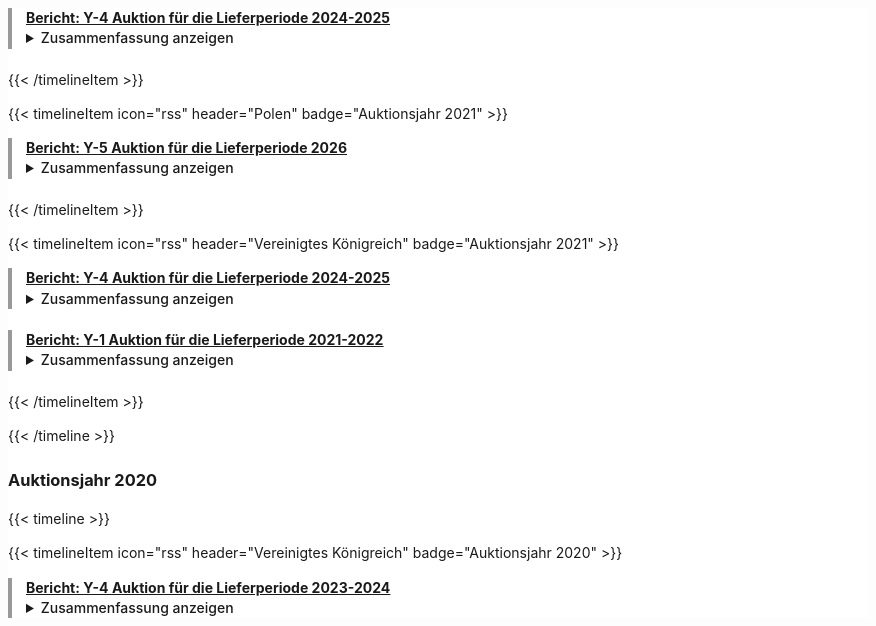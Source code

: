 <div style="border-left: 4px solid #999999; padding-left: 1em; margin-bottom: 1.5em;">
<a href="https://www.sem-o.com/sites/semo/files/documents/general-publications/T-4-2024-2025-Final-Capacity-Auction-Results-Report.pdf"><b>Bericht: <u>Y-4 Auktion für die Lieferperiode 2024-2025</u></b></a>
<br>
<details><summary><span style="cursor: pointer; font-weight: 500;">Zusammenfassung anzeigen</span></summary></details>
</div>
{{< /timelineItem >}}

{{< timelineItem icon="rss" header="Polen" badge="Auktionsjahr 2021" >}}
<div style="border-left: 4px solid #999999; padding-left: 1em; margin-bottom: 1.5em;">
  <a href="https://www.pse.pl/documents/31287/5146869379/2_Ostateczne_wyniki_aukcji_glownej_na_dostawy_2026.pdf"><b>Bericht: <u>Y-5 Auktion für die Lieferperiode 2026 </u></b></a>
  <br>
  <details><summary><span style="cursor: pointer; font-weight: 500;">Zusammenfassung anzeigen</span></summary></details>
</div>
{{< /timelineItem >}}

{{< timelineItem icon="rss" header="Vereinigtes Königreich" badge="Auktionsjahr 2021" >}}
<div style="border-left: 4px solid #999999; padding-left: 1em; margin-bottom: 1.5em;">
  <a href="https://www.emrdeliverybody.com/Capacity%20Markets%20Document%20Library/Capacity%20Market%20Auction%20T4%20DY2024-25%20Final%20Report.pdf"><b>Bericht: <u>Y-4 Auktion für die Lieferperiode 2024-2025 </u></b></a>
  <br>
  <details><summary><span style="cursor: pointer; font-weight: 500;">Zusammenfassung anzeigen</span></summary></details>
</div>

<div style="border-left: 4px solid #999999; padding-left: 1em; margin-bottom: 1.5em;">
  <a href="https://www.emrdeliverybody.com/Capacity%20Markets%20Document%20Library/Capacity%20Market%20Auction%20T1%20DY21-22%20Final%20Results.pdf"><b>Bericht: <u>Y-1 Auktion für die Lieferperiode 2021-2022 </u></b></a>
  <br>
  <details><summary><span style="cursor: pointer; font-weight: 500;">Zusammenfassung anzeigen</span></summary></details>
</div>
{{< /timelineItem >}}

{{< /timeline >}}

### Auktionsjahr 2020

{{< timeline >}}

{{< timelineItem icon="rss" header="Vereinigtes Königreich" badge="Auktionsjahr 2020" >}}
<div style="border-left: 4px solid #999999; padding-left: 1em; margin-bottom: 1.5em;">
  <a href="https://www.emrdeliverybody.com/Capacity%20Markets%20Document%20Library/T-4%202019%20DY2023%20Capacity%20Market%20Auction%20Final%20Results%20V1.0.pdf"><b>Bericht: <u>Y-4 Auktion für die Lieferperiode 2023-2024 </u></b></a>
  <br>
  <details><summary><span style="cursor: pointer; font-weight: 500;">Zusammenfassung anzeigen</span></summary></details>
</div>
